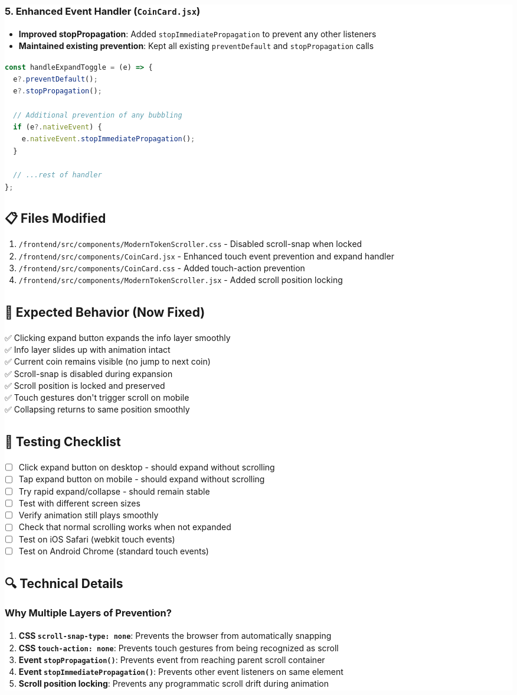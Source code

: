 ### 5. Enhanced Event Handler (`CoinCard.jsx`)
- **Improved stopPropagation**: Added `stopImmediatePropagation` to prevent any other listeners
- **Maintained existing prevention**: Kept all existing `preventDefault` and `stopPropagation` calls

```jsx
const handleExpandToggle = (e) => {
  e?.preventDefault();
  e?.stopPropagation();
  
  // Additional prevention of any bubbling
  if (e?.nativeEvent) {
    e.nativeEvent.stopImmediatePropagation();
  }
  
  // ...rest of handler
};
```

## 📋 Files Modified
1. `/frontend/src/components/ModernTokenScroller.css` - Disabled scroll-snap when locked
2. `/frontend/src/components/CoinCard.jsx` - Enhanced touch event prevention and expand handler
3. `/frontend/src/components/CoinCard.css` - Added touch-action prevention
4. `/frontend/src/components/ModernTokenScroller.jsx` - Added scroll position locking

## 🎯 Expected Behavior (Now Fixed)
✅ Clicking expand button expands the info layer smoothly  
✅ Info layer slides up with animation intact  
✅ Current coin remains visible (no jump to next coin)  
✅ Scroll-snap is disabled during expansion  
✅ Scroll position is locked and preserved  
✅ Touch gestures don't trigger scroll on mobile  
✅ Collapsing returns to same position smoothly  

## 🧪 Testing Checklist
- [ ] Click expand button on desktop - should expand without scrolling
- [ ] Tap expand button on mobile - should expand without scrolling
- [ ] Try rapid expand/collapse - should remain stable
- [ ] Test with different screen sizes
- [ ] Verify animation still plays smoothly
- [ ] Check that normal scrolling works when not expanded
- [ ] Test on iOS Safari (webkit touch events)
- [ ] Test on Android Chrome (standard touch events)

## 🔍 Technical Details

### Why Multiple Layers of Prevention?
1. **CSS `scroll-snap-type: none`**: Prevents the browser from automatically snapping
2. **CSS `touch-action: none`**: Prevents touch gestures from being recognized as scroll
3. **Event `stopPropagation()`**: Prevents event from reaching parent scroll container
4. **Event `stopImmediatePropagation()`**: Prevents other event listeners on same element
5. **Scroll position locking**: Prevents any programmatic scroll drift during animation
